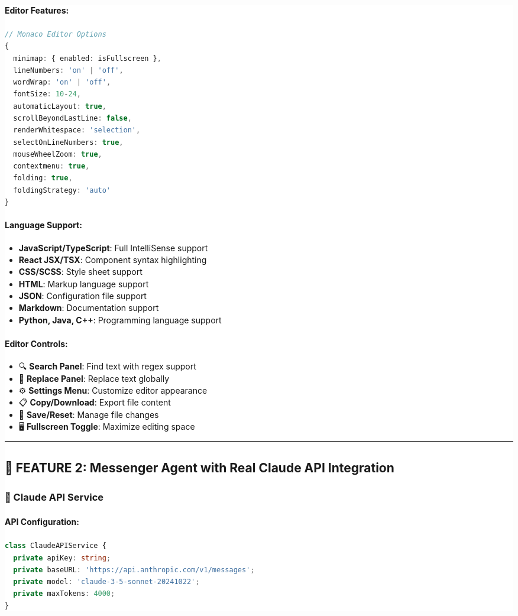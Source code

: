 #### **Editor Features:**
```typescript
// Monaco Editor Options
{
  minimap: { enabled: isFullscreen },
  lineNumbers: 'on' | 'off',
  wordWrap: 'on' | 'off',
  fontSize: 10-24,
  automaticLayout: true,
  scrollBeyondLastLine: false,
  renderWhitespace: 'selection',
  selectOnLineNumbers: true,
  mouseWheelZoom: true,
  contextmenu: true,
  folding: true,
  foldingStrategy: 'auto'
}
```

#### **Language Support:**
- **JavaScript/TypeScript**: Full IntelliSense support
- **React JSX/TSX**: Component syntax highlighting
- **CSS/SCSS**: Style sheet support
- **HTML**: Markup language support
- **JSON**: Configuration file support
- **Markdown**: Documentation support
- **Python, Java, C++**: Programming language support

#### **Editor Controls:**
- 🔍 **Search Panel**: Find text with regex support
- 🔄 **Replace Panel**: Replace text globally
- ⚙️ **Settings Menu**: Customize editor appearance
- 📋 **Copy/Download**: Export file content
- 💾 **Save/Reset**: Manage file changes
- 🖥️ **Fullscreen Toggle**: Maximize editing space

---

## 🤖 FEATURE 2: Messenger Agent with Real Claude API Integration

### **🔗 Claude API Service**

#### **API Configuration:**
```typescript
class ClaudeAPIService {
  private apiKey: string;
  private baseURL: 'https://api.anthropic.com/v1/messages';
  private model: 'claude-3-5-sonnet-20241022';
  private maxTokens: 4000;
}
```

